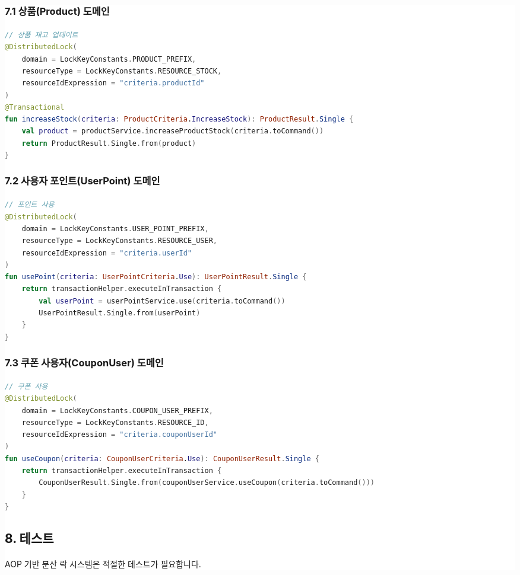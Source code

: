 ### 7.1 상품(Product) 도메인

```kotlin
// 상품 재고 업데이트
@DistributedLock(
    domain = LockKeyConstants.PRODUCT_PREFIX,
    resourceType = LockKeyConstants.RESOURCE_STOCK,
    resourceIdExpression = "criteria.productId"
)
@Transactional
fun increaseStock(criteria: ProductCriteria.IncreaseStock): ProductResult.Single {
    val product = productService.increaseProductStock(criteria.toCommand())
    return ProductResult.Single.from(product)
}
```

### 7.2 사용자 포인트(UserPoint) 도메인

```kotlin
// 포인트 사용
@DistributedLock(
    domain = LockKeyConstants.USER_POINT_PREFIX,
    resourceType = LockKeyConstants.RESOURCE_USER,
    resourceIdExpression = "criteria.userId"
)
fun usePoint(criteria: UserPointCriteria.Use): UserPointResult.Single {
    return transactionHelper.executeInTransaction {
        val userPoint = userPointService.use(criteria.toCommand())
        UserPointResult.Single.from(userPoint)
    }
}
```

### 7.3 쿠폰 사용자(CouponUser) 도메인

```kotlin
// 쿠폰 사용
@DistributedLock(
    domain = LockKeyConstants.COUPON_USER_PREFIX,
    resourceType = LockKeyConstants.RESOURCE_ID,
    resourceIdExpression = "criteria.couponUserId"
)
fun useCoupon(criteria: CouponUserCriteria.Use): CouponUserResult.Single {
    return transactionHelper.executeInTransaction {
        CouponUserResult.Single.from(couponUserService.useCoupon(criteria.toCommand()))
    }
}
```

## 8. 테스트

AOP 기반 분산 락 시스템은 적절한 테스트가 필요합니다.
